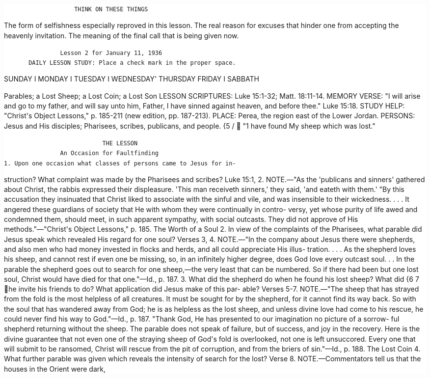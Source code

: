                         THINK ON THESE THINGS
   The form of selfishness especially reproved in this lesson.
   The real reason for excuses that hinder one from accepting the heavenly
invitation.
   The meaning of the final call that is being given now.


                    Lesson 2 for January 11, 1936
           DAILY LESSON STUDY: Place a check mark in the proper space.
  SUNDAY    I MONDAY I TUESDAY I WEDNESDAY' THURSDAY      FRIDAY I SABBATH



  Parables; a Lost Sheep; a Lost Coin; a Lost Son
LESSON SCRIPTURES: Luke 15:1-32; Matt. 18:11-14.
MEMORY VERSE: "I will arise and go to my father, and will say unto him, Father,
   I have sinned against heaven, and before thee." Luke 15:18.
STUDY HELP: "Christ's Object Lessons," p. 185-211 (new edition, pp. 187-213).
PLACE: Perea, the region east of the Lower Jordan.
PERSONS: Jesus and His disciples; Pharisees, scribes, publicans, and people.
                                     {5 /
                  "1 have found My sheep which was lost."

                                THE LESSON
                    An Occasion for Faultfinding
    1. Upon one occasion what classes of persons came to Jesus for in-
struction? What complaint was made by the Pharisees and scribes? Luke
15:1, 2.
    NOTE.—"As the 'publicans and sinners' gathered about Christ, the rabbis
expressed their displeasure. 'This man receiveth sinners,' they said, 'and eateth
with them.'
    "By this accusation they insinuated that Christ liked to associate with the
sinful and vile, and was insensible to their wickedness. . . . It angered these
guardians of society that He with whom they were continually in contro-
versy, yet whose purity of life awed and condemned them, should meet, in
such apparent sympathy, with social outcasts. They did not approve of His
methods."—"Christ's Object Lessons," p. 185.
                        The Worth of a Soul
    2. In view of the complaints of the Pharisees, what parable did Jesus
speak which revealed His regard for one soul? Verses 3, 4.
    NOTE.—"In the company about Jesus there were shepherds, and also men
who had money invested in flocks and herds, and all could appreciate His illus-
tration. . . . As the shepherd loves his sheep, and cannot rest if even one be
missing, so, in an infinitely higher degree, does God love every outcast soul.
  . . In the parable the shepherd goes out to search for one sheep,—the very
least that can be numbered. So if there had been but one lost soul, Christ
would have died for that one."—Id., p. 187.
     3. What did the shepherd do when he found his lost sheep? What did
                                      {6 7
he invite his friends to do? What application did Jesus make of this par-
able? Verses 5-7.
    NOTE.—"The sheep that has strayed from the fold is the most helpless of
all creatures. It must be sought for by the shepherd, for it cannot find its
way back. So with the soul that has wandered away from God; he is as
helpless as the lost sheep, and unless divine love had come to his rescue, he
could never find his way to God."—Id., p. 187.
    "Thank God, He has presented to our imagination no picture of a sorrow-
ful shepherd returning without the sheep. The parable does not speak of
failure, but of success, and joy in the recovery. Here is the divine guarantee
that not even one of the straying sheep of God's fold is overlooked, not one
is left unsuccored. Every one that will submit to be ransomed, Christ will
rescue from the pit of corruption, and from the briers of sin."—Id., p. 188.
                               The Lost Coin
     4. What further parable was given which reveals the intensity of search
for the lost? Verse 8.
    NOTE.—Commentators tell us that the houses in the Orient were dark,
